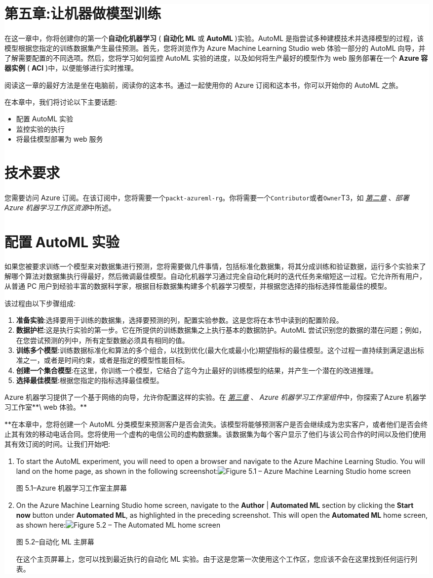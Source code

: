 # 第五章:让机器做模型训练

在这一章中，你将创建你的第一个**自动化机器学习** ( **自动化 ML** 或 **AutoML** )实验。AutoML 是指尝试多种建模技术并选择模型的过程，该模型根据您指定的训练数据集产生最佳预测。首先，您将浏览作为 Azure Machine Learning Studio web 体验一部分的 AutoML 向导，并了解需要配置的不同选项。然后，您将学习如何监控 AutoML 实验的进度，以及如何将生产最好的模型作为 web 服务部署在一个 **Azure 容器实例** ( **ACI** )中，以便能够进行实时推理。

阅读这一章的最好方法是坐在电脑前，阅读你的这本书。通过一起使用你的 Azure 订阅和这本书，你可以开始你的 AutoML 之旅。

在本章中，我们将讨论以下主要话题:

*   配置 AutoML 实验
*   监控实验的执行
*   将最佳模型部署为 web 服务

# 技术要求

您需要访问 Azure 订阅。在该订阅中，您将需要一个`packt-azureml-rg`。你将需要一个`Contributor`或者`Owner`T3，如 [*第二章*](B16777_02_Final_VK_ePub.xhtml#_idTextAnchor026) 、*部署 Azure 机器学习工作区资源*中所述。

# 配置 AutoML 实验

如果您被要求训练一个模型来对数据集进行预测，您将需要做几件事情，包括标准化数据集，将其分成训练和验证数据，运行多个实验来了解哪个算法对数据集执行得最好，然后微调最佳模型。自动化机器学习通过完全自动化耗时的迭代任务来缩短这一过程。它允许所有用户，从普通 PC 用户到经验丰富的数据科学家，根据目标数据集构建多个机器学习模型，并根据您选择的指标选择性能最佳的模型。

该过程由以下步骤组成:

1.  **准备实验**:选择要用于训练的数据集，选择要预测的列，配置实验参数。这是您将在本节中读到的配置阶段。
2.  **数据护栏**:这是执行实验的第一步。它在所提供的训练数据集之上执行基本的数据防护。AutoML 尝试识别您的数据的潜在问题；例如，在您尝试预测的列中，所有定型数据必须具有相同的值。
3.  **训练多个模型**:训练数据标准化和算法的多个组合，以找到优化(最大化或最小化)期望指标的最佳模型。这个过程一直持续到满足退出标准之一，或者是时间约束，或者是指定的模型性能目标。
4.  **创建一个集合模型**:在这里，你训练一个模型，它结合了迄今为止最好的训练模型的结果，并产生一个潜在的改进推理。
5.  **选择最佳模型**:根据您指定的指标选择最佳模型。

Azure 机器学习提供了一个基于网络的向导，允许你配置这样的实验。在 [*第三章*](B16777_03_Final_VK_ePub.xhtml#_idTextAnchor045) 、 *Azure 机器学习工作室组件*中，你探索了Azure 机器学习工作室**\ web 体验。**

 **在本章中，您将创建一个 AutoML 分类模型来预测客户是否会流失。该模型将能够预测客户是否会继续成为忠实客户，或者他们是否会终止其有效的移动电话合同。您将使用一个虚构的电信公司的虚构数据集。该数据集为每个客户显示了他们与该公司合作的时间以及他们使用其有效订阅的时间。让我们开始吧:

1.  To start the AutoML experiment, you will need to open a browser and navigate to the Azure Machine Learning Studio. You will land on the home page, as shown in the following screenshot:![Figure 5.1 – Azure Machine Learning Studio home screen
    ](img/B16777_05_001.jpg)

    图 5.1–Azure 机器学习工作室主屏幕

2.  On the Azure Machine Learning Studio home screen, navigate to the **Author** | **Automated ML** section by clicking the **Start now** button under **Automated ML**, as highlighted in the preceding screenshot. This will open the **Automated ML** home screen, as shown here:![Figure 5.2 – The Automated ML home screen
    ](img/B16777_05_002.jpg)

    图 5.2–自动化 ML 主屏幕

    在这个主页屏幕上，您可以找到最近执行的自动化 ML 实验。由于这是您第一次使用这个工作区，您应该不会在这里找到任何运行列表。
